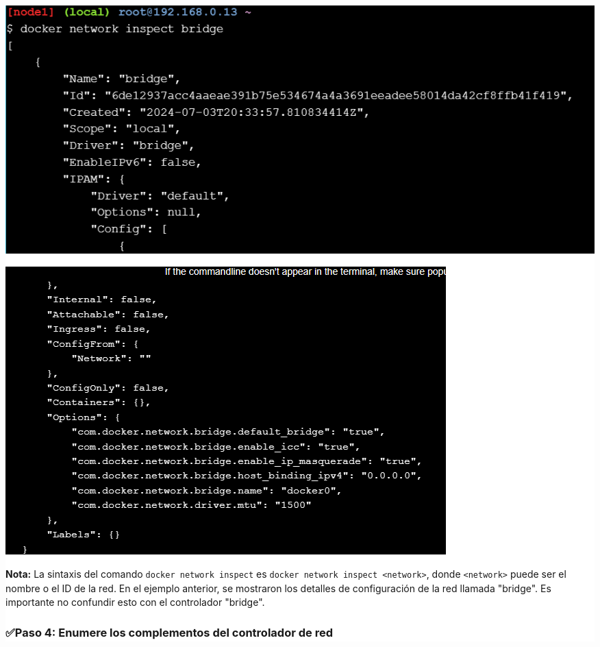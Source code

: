 ![Untitled](Imagenes2/Untitled%2030.png)

![Untitled](Imagenes2/Untitled%2031.png)

**Nota:** La sintaxis del comando `docker network inspect` es `docker network inspect <network>`, donde `<network>` puede ser el nombre o el ID de la red. En el ejemplo anterior, se mostraron los detalles de configuración de la red llamada "bridge". Es importante no confundir esto con el controlador "bridge".

### ✅**Paso 4: Enumere los complementos del controlador de red**
